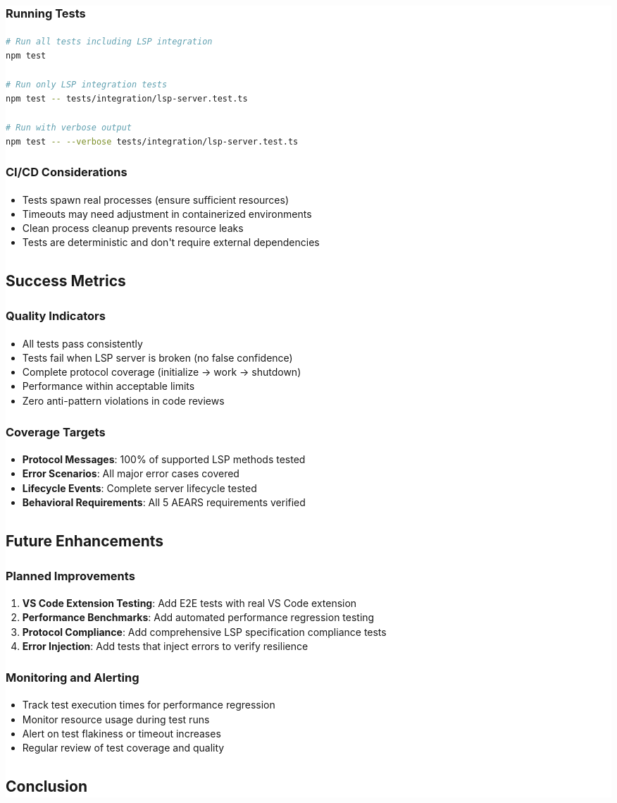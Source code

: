 ### Running Tests
```bash
# Run all tests including LSP integration
npm test

# Run only LSP integration tests
npm test -- tests/integration/lsp-server.test.ts

# Run with verbose output
npm test -- --verbose tests/integration/lsp-server.test.ts
```

### CI/CD Considerations
- Tests spawn real processes (ensure sufficient resources)
- Timeouts may need adjustment in containerized environments  
- Clean process cleanup prevents resource leaks
- Tests are deterministic and don't require external dependencies

## Success Metrics

### Quality Indicators
- All tests pass consistently
- Tests fail when LSP server is broken (no false confidence)
- Complete protocol coverage (initialize → work → shutdown)
- Performance within acceptable limits
- Zero anti-pattern violations in code reviews

### Coverage Targets
- **Protocol Messages**: 100% of supported LSP methods tested
- **Error Scenarios**: All major error cases covered
- **Lifecycle Events**: Complete server lifecycle tested
- **Behavioral Requirements**: All 5 AEARS requirements verified

## Future Enhancements

### Planned Improvements
1. **VS Code Extension Testing**: Add E2E tests with real VS Code extension
2. **Performance Benchmarks**: Add automated performance regression testing
3. **Protocol Compliance**: Add comprehensive LSP specification compliance tests
4. **Error Injection**: Add tests that inject errors to verify resilience

### Monitoring and Alerting
- Track test execution times for performance regression
- Monitor resource usage during test runs
- Alert on test flakiness or timeout increases
- Regular review of test coverage and quality

## Conclusion
